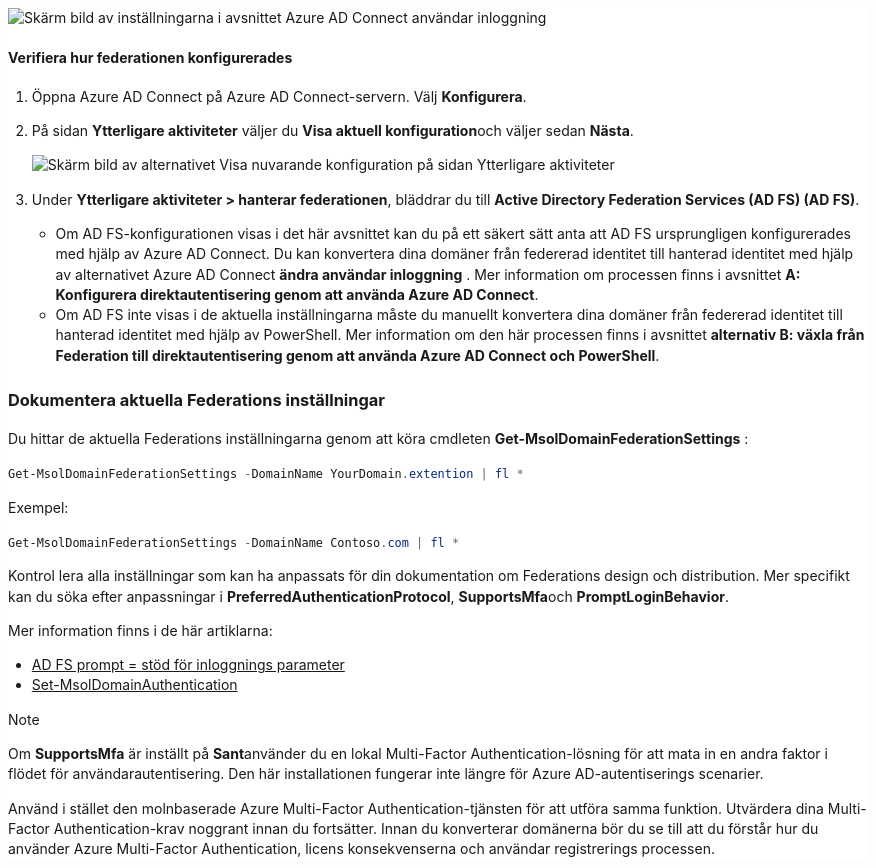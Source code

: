    ![Skärm bild av inställningarna i avsnittet Azure AD Connect användar inloggning](media/plan-migrate-adfs-pass-through-authentication/migrating-adfs-to-pta_image1.png)

#### <a name="verify-how-federation-was-configured"></a>Verifiera hur federationen konfigurerades

1. Öppna Azure AD Connect på Azure AD Connect-servern. Välj **Konfigurera**.
2. På sidan **Ytterligare aktiviteter** väljer du **Visa aktuell konfiguration**och väljer sedan **Nästa**.<br />
 
   ![Skärm bild av alternativet Visa nuvarande konfiguration på sidan Ytterligare aktiviteter](media/plan-migrate-adfs-pass-through-authentication/migrating-adfs-to-pta_image2.png)<br />
3. Under **Ytterligare aktiviteter > hanterar federationen**, bläddrar du till **Active Directory Federation Services (AD FS) (AD FS)**.<br />

   * Om AD FS-konfigurationen visas i det här avsnittet kan du på ett säkert sätt anta att AD FS ursprungligen konfigurerades med hjälp av Azure AD Connect. Du kan konvertera dina domäner från federerad identitet till hanterad identitet med hjälp av alternativet Azure AD Connect **ändra användar inloggning** . Mer information om processen finns i avsnittet **A: Konfigurera direktautentisering genom att använda Azure AD Connect**.
   * Om AD FS inte visas i de aktuella inställningarna måste du manuellt konvertera dina domäner från federerad identitet till hanterad identitet med hjälp av PowerShell. Mer information om den här processen finns i avsnittet **alternativ B: växla från Federation till direktautentisering genom att använda Azure AD Connect och PowerShell**.

### <a name="document-current-federation-settings"></a>Dokumentera aktuella Federations inställningar

Du hittar de aktuella Federations inställningarna genom att köra cmdleten **Get-MsolDomainFederationSettings** :

``` PowerShell
Get-MsolDomainFederationSettings -DomainName YourDomain.extention | fl *
```

Exempel:

``` PowerShell
Get-MsolDomainFederationSettings -DomainName Contoso.com | fl *
```

Kontrol lera alla inställningar som kan ha anpassats för din dokumentation om Federations design och distribution. Mer specifikt kan du söka efter anpassningar i **PreferredAuthenticationProtocol**, **SupportsMfa**och **PromptLoginBehavior**.

Mer information finns i de här artiklarna:

* [AD FS prompt = stöd för inloggnings parameter](/windows-server/identity/ad-fs/operations/ad-fs-prompt-login)
* [Set-MsolDomainAuthentication](/powershell/module/msonline/set-msoldomainauthentication?view=azureadps-1.0)

> [!NOTE]
> Om **SupportsMfa** är inställt på **Sant**använder du en lokal Multi-Factor Authentication-lösning för att mata in en andra faktor i flödet för användarautentisering. Den här installationen fungerar inte längre för Azure AD-autentiserings scenarier. 
>
> Använd i stället den molnbaserade Azure Multi-Factor Authentication-tjänsten för att utföra samma funktion. Utvärdera dina Multi-Factor Authentication-krav noggrant innan du fortsätter. Innan du konverterar domänerna bör du se till att du förstår hur du använder Azure Multi-Factor Authentication, licens konsekvenserna och användar registrerings processen.
